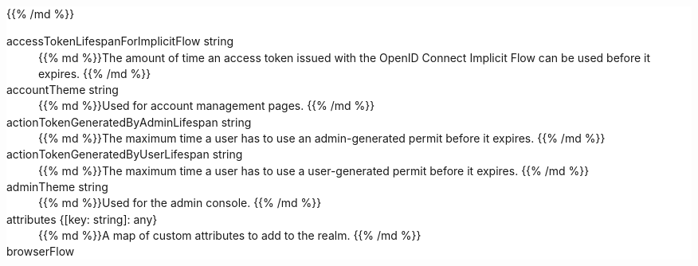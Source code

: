 {{% /md %}}</dd><dt class="property-optional"
            title="Optional">
        <span id="accesstokenlifespanforimplicitflow_nodejs">
<a href="#accesstokenlifespanforimplicitflow_nodejs" style="color: inherit; text-decoration: inherit;">access<wbr>Token<wbr>Lifespan<wbr>For<wbr>Implicit<wbr>Flow</a>
</span>
        <span class="property-indicator"></span>
        <span class="property-type">string</span>
    </dt>
    <dd>{{% md %}}The amount of time an access token issued with the OpenID Connect Implicit Flow can be used before it expires.
{{% /md %}}</dd><dt class="property-optional"
            title="Optional">
        <span id="accounttheme_nodejs">
<a href="#accounttheme_nodejs" style="color: inherit; text-decoration: inherit;">account<wbr>Theme</a>
</span>
        <span class="property-indicator"></span>
        <span class="property-type">string</span>
    </dt>
    <dd>{{% md %}}Used for account management pages.
{{% /md %}}</dd><dt class="property-optional"
            title="Optional">
        <span id="actiontokengeneratedbyadminlifespan_nodejs">
<a href="#actiontokengeneratedbyadminlifespan_nodejs" style="color: inherit; text-decoration: inherit;">action<wbr>Token<wbr>Generated<wbr>By<wbr>Admin<wbr>Lifespan</a>
</span>
        <span class="property-indicator"></span>
        <span class="property-type">string</span>
    </dt>
    <dd>{{% md %}}The maximum time a user has to use an admin-generated permit before it expires.
{{% /md %}}</dd><dt class="property-optional"
            title="Optional">
        <span id="actiontokengeneratedbyuserlifespan_nodejs">
<a href="#actiontokengeneratedbyuserlifespan_nodejs" style="color: inherit; text-decoration: inherit;">action<wbr>Token<wbr>Generated<wbr>By<wbr>User<wbr>Lifespan</a>
</span>
        <span class="property-indicator"></span>
        <span class="property-type">string</span>
    </dt>
    <dd>{{% md %}}The maximum time a user has to use a user-generated permit before it expires.
{{% /md %}}</dd><dt class="property-optional"
            title="Optional">
        <span id="admintheme_nodejs">
<a href="#admintheme_nodejs" style="color: inherit; text-decoration: inherit;">admin<wbr>Theme</a>
</span>
        <span class="property-indicator"></span>
        <span class="property-type">string</span>
    </dt>
    <dd>{{% md %}}Used for the admin console.
{{% /md %}}</dd><dt class="property-optional"
            title="Optional">
        <span id="attributes_nodejs">
<a href="#attributes_nodejs" style="color: inherit; text-decoration: inherit;">attributes</a>
</span>
        <span class="property-indicator"></span>
        <span class="property-type">{[key: string]: any}</span>
    </dt>
    <dd>{{% md %}}A map of custom attributes to add to the realm.
{{% /md %}}</dd><dt class="property-optional"
            title="Optional">
        <span id="browserflow_nodejs">
<a href="#browserflow_nodejs" style="color: inherit; text-decoration: inherit;">browser<wbr>Flow</a>